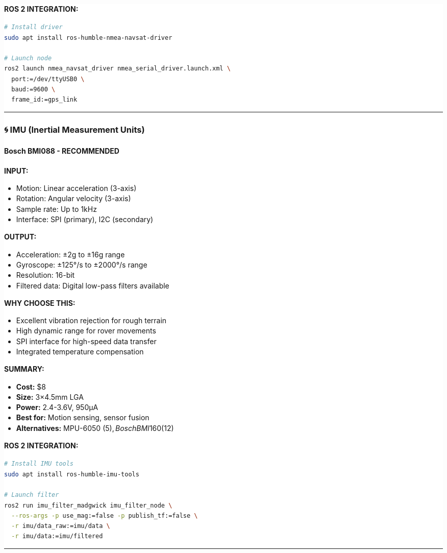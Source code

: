 **ROS 2 INTEGRATION:**
```bash
# Install driver
sudo apt install ros-humble-nmea-navsat-driver

# Launch node
ros2 launch nmea_navsat_driver nmea_serial_driver.launch.xml \
  port:=/dev/ttyUSB0 \
  baud:=9600 \
  frame_id:=gps_link
```

---

### 🌀 IMU (Inertial Measurement Units)

#### **Bosch BMI088 - RECOMMENDED**
**INPUT:**
- Motion: Linear acceleration (3-axis)
- Rotation: Angular velocity (3-axis)
- Sample rate: Up to 1kHz
- Interface: SPI (primary), I2C (secondary)

**OUTPUT:**
- Acceleration: ±2g to ±16g range
- Gyroscope: ±125°/s to ±2000°/s range
- Resolution: 16-bit
- Filtered data: Digital low-pass filters available

**WHY CHOOSE THIS:**
- Excellent vibration rejection for rough terrain
- High dynamic range for rover movements
- SPI interface for high-speed data transfer
- Integrated temperature compensation

**SUMMARY:**
- **Cost:** $8
- **Size:** 3×4.5mm LGA
- **Power:** 2.4-3.6V, 950µA
- **Best for:** Motion sensing, sensor fusion
- **Alternatives:** MPU-6050 ($5), Bosch BMI160 ($12)

**ROS 2 INTEGRATION:**
```bash
# Install IMU tools
sudo apt install ros-humble-imu-tools

# Launch filter
ros2 run imu_filter_madgwick imu_filter_node \
  --ros-args -p use_mag:=false -p publish_tf:=false \
  -r imu/data_raw:=imu/data \
  -r imu/data:=imu/filtered
```

---